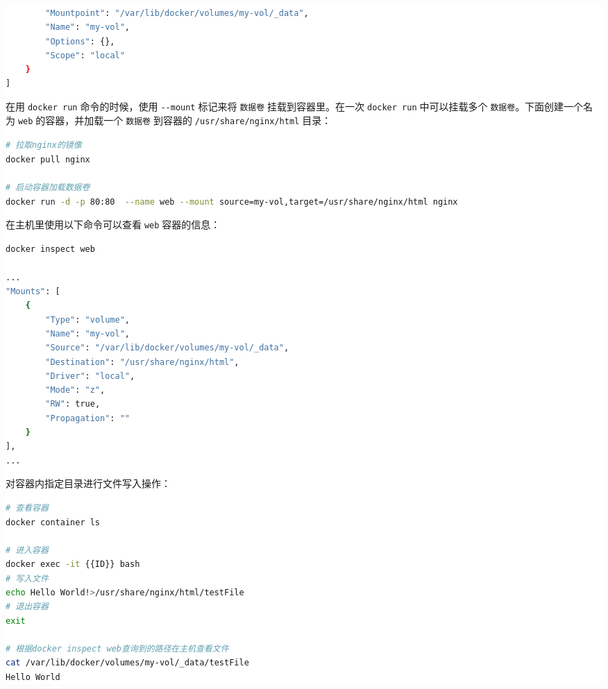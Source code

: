```bash
        "Mountpoint": "/var/lib/docker/volumes/my-vol/_data",
        "Name": "my-vol",
        "Options": {},
        "Scope": "local"
    }
]
```

在用 `docker run` 命令的时候，使用 `--mount` 标记来将 `数据卷` 挂载到容器里。在一次 `docker run` 中可以挂载多个 `数据卷`。下面创建一个名为 `web` 的容器，并加载一个 `数据卷` 到容器的 `/usr/share/nginx/html` 目录：

```bash
# 拉取nginx的镜像
docker pull nginx

# 启动容器加载数据卷
docker run -d -p 80:80  --name web --mount source=my-vol,target=/usr/share/nginx/html nginx
```

在主机里使用以下命令可以查看 `web` 容器的信息：

```bash
docker inspect web

...
"Mounts": [
	{
		"Type": "volume",
		"Name": "my-vol",
		"Source": "/var/lib/docker/volumes/my-vol/_data",
		"Destination": "/usr/share/nginx/html",
		"Driver": "local",
		"Mode": "z",
		"RW": true,
		"Propagation": ""
	}
],
...
```

对容器内指定目录进行文件写入操作：

```bash
# 查看容器
docker container ls

# 进入容器
docker exec -it {{ID}} bash
# 写入文件
echo Hello World!>/usr/share/nginx/html/testFile
# 退出容器
exit

# 根据docker inspect web查询到的路径在主机查看文件
cat /var/lib/docker/volumes/my-vol/_data/testFile
Hello World
```

